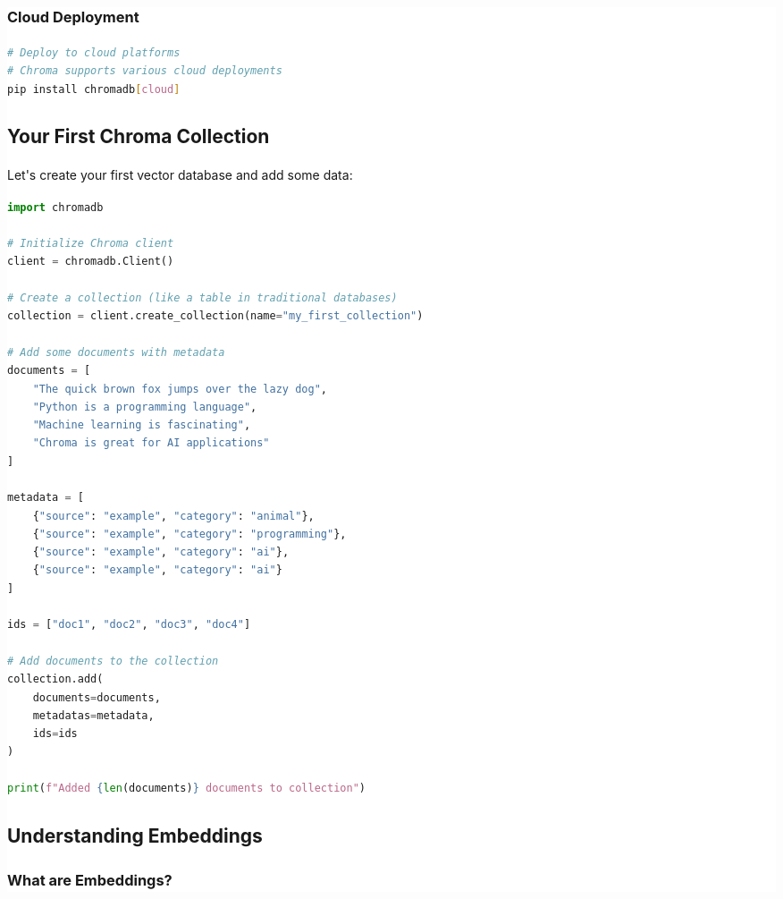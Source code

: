 ### Cloud Deployment

```bash
# Deploy to cloud platforms
# Chroma supports various cloud deployments
pip install chromadb[cloud]
```

## Your First Chroma Collection

Let's create your first vector database and add some data:

```python
import chromadb

# Initialize Chroma client
client = chromadb.Client()

# Create a collection (like a table in traditional databases)
collection = client.create_collection(name="my_first_collection")

# Add some documents with metadata
documents = [
    "The quick brown fox jumps over the lazy dog",
    "Python is a programming language",
    "Machine learning is fascinating",
    "Chroma is great for AI applications"
]

metadata = [
    {"source": "example", "category": "animal"},
    {"source": "example", "category": "programming"},
    {"source": "example", "category": "ai"},
    {"source": "example", "category": "ai"}
]

ids = ["doc1", "doc2", "doc3", "doc4"]

# Add documents to the collection
collection.add(
    documents=documents,
    metadatas=metadata,
    ids=ids
)

print(f"Added {len(documents)} documents to collection")
```

## Understanding Embeddings

### What are Embeddings?
